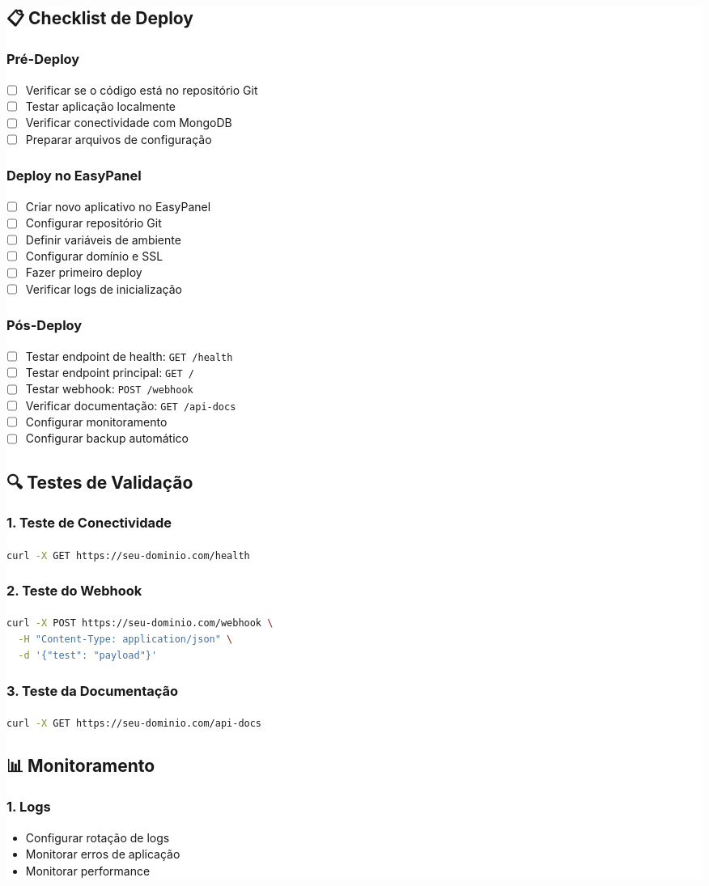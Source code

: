 ## 📋 Checklist de Deploy

### Pré-Deploy
- [ ] Verificar se o código está no repositório Git
- [ ] Testar aplicação localmente
- [ ] Verificar conectividade com MongoDB
- [ ] Preparar arquivos de configuração

### Deploy no EasyPanel
- [ ] Criar novo aplicativo no EasyPanel
- [ ] Configurar repositório Git
- [ ] Definir variáveis de ambiente
- [ ] Configurar domínio e SSL
- [ ] Fazer primeiro deploy
- [ ] Verificar logs de inicialização

### Pós-Deploy
- [ ] Testar endpoint de health: `GET /health`
- [ ] Testar endpoint principal: `GET /`
- [ ] Testar webhook: `POST /webhook`
- [ ] Verificar documentação: `GET /api-docs`
- [ ] Configurar monitoramento
- [ ] Configurar backup automático

## 🔍 Testes de Validação

### 1. Teste de Conectividade
```bash
curl -X GET https://seu-dominio.com/health
```

### 2. Teste do Webhook
```bash
curl -X POST https://seu-dominio.com/webhook \
  -H "Content-Type: application/json" \
  -d '{"test": "payload"}'
```

### 3. Teste da Documentação
```bash
curl -X GET https://seu-dominio.com/api-docs
```

## 📊 Monitoramento

### 1. Logs
- Configurar rotação de logs
- Monitorar erros de aplicação
- Monitorar performance

